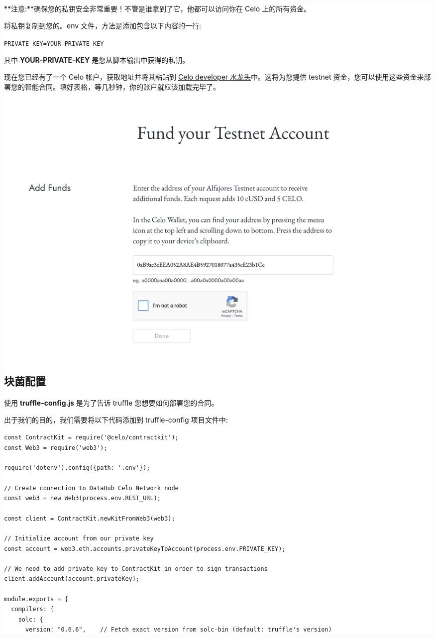 **注意:**确保您的私钥安全非常重要！不管是谁拿到了它，他都可以访问你在 Celo 上的所有资金。

将私钥复制到您的。env 文件，方法是添加包含以下内容的一行:

`PRIVATE_KEY=YOUR-PRIVATE-KEY`

其中 **YOUR-PRIVATE-KEY** 是您从脚本输出中获得的私钥。

现在您已经有了一个 Celo 帐户，获取地址并将其粘贴到 [Celo developer 水龙头](https://celo.org/developers/faucet)中。这将为您提供 testnet 资金，您可以使用这些资金来部署您的智能合同。填好表格，等几秒钟，你的账户就应该加载完毕了。

[![funding](img/984ae5a1b05f820b8c824cf1376ca484.png)](https://camo.githubusercontent.com/0c74bcb5251da3397bae2c6901c25218a6ff73befb825a53c546181e95e0db06/68747470733a2f2f692e696d6775722e636f6d2f7a5074575748572e706e67)

## 块菌配置

使用 **truffle-config.js** 是为了告诉 truffle 您想要如何部署您的合同。

出于我们的目的，我们需要将以下代码添加到 truffle-config 项目文件中:

```
const ContractKit = require('@celo/contractkit');
const Web3 = require('web3');

require('dotenv').config({path: '.env'});

// Create connection to DataHub Celo Network node
const web3 = new Web3(process.env.REST_URL);

const client = ContractKit.newKitFromWeb3(web3);

// Initialize account from our private key
const account = web3.eth.accounts.privateKeyToAccount(process.env.PRIVATE_KEY);

// We need to add private key to ContractKit in order to sign transactions
client.addAccount(account.privateKey);

module.exports = {
  compilers: {
    solc: {
      version: "0.6.6",    // Fetch exact version from solc-bin (default: truffle's version)
```